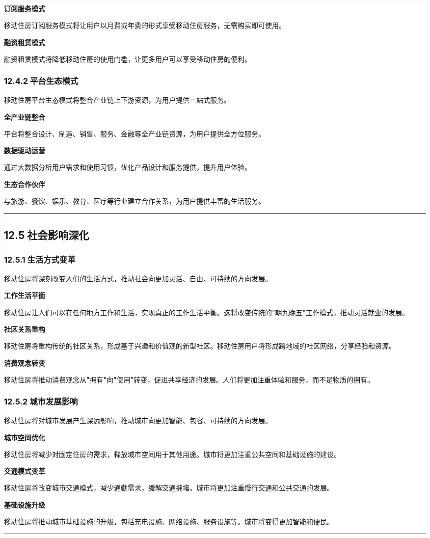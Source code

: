 **订阅服务模式**

移动住房订阅服务模式将让用户以月费或年费的形式享受移动住房服务，无需购买即可使用。

**融资租赁模式**

融资租赁模式将降低移动住房的使用门槛，让更多用户可以享受移动住房的便利。

### 12.4.2 平台生态模式

移动住房平台生态模式将整合产业链上下游资源，为用户提供一站式服务。

**全产业链整合**

平台将整合设计、制造、销售、服务、金融等全产业链资源，为用户提供全方位服务。

**数据驱动运营**

通过大数据分析用户需求和使用习惯，优化产品设计和服务提供，提升用户体验。

**生态合作伙伴**

与旅游、餐饮、娱乐、教育、医疗等行业建立合作关系，为用户提供丰富的生活服务。

---

## 12.5 社会影响深化

### 12.5.1 生活方式变革

移动住房将深刻改变人们的生活方式，推动社会向更加灵活、自由、可持续的方向发展。

**工作生活平衡**

移动住房让人们可以在任何地方工作和生活，实现真正的工作生活平衡。这将改变传统的"朝九晚五"工作模式，推动灵活就业的发展。

**社区关系重构**

移动住房将重构传统的社区关系，形成基于兴趣和价值观的新型社区。移动住房用户将形成跨地域的社区网络，分享经验和资源。

**消费观念转变**

移动住房将推动消费观念从"拥有"向"使用"转变，促进共享经济的发展。人们将更加注重体验和服务，而不是物质的拥有。

### 12.5.2 城市发展影响

移动住房将对城市发展产生深远影响，推动城市向更加智能、包容、可持续的方向发展。

**城市空间优化**

移动住房将减少对固定住房的需求，释放城市空间用于其他用途。城市将更加注重公共空间和基础设施的建设。

**交通模式变革**

移动住房将改变城市交通模式，减少通勤需求，缓解交通拥堵。城市将更加注重慢行交通和公共交通的发展。

**基础设施升级**

移动住房将推动城市基础设施的升级，包括充电设施、网络设施、服务设施等。城市将变得更加智能和便民。

---
